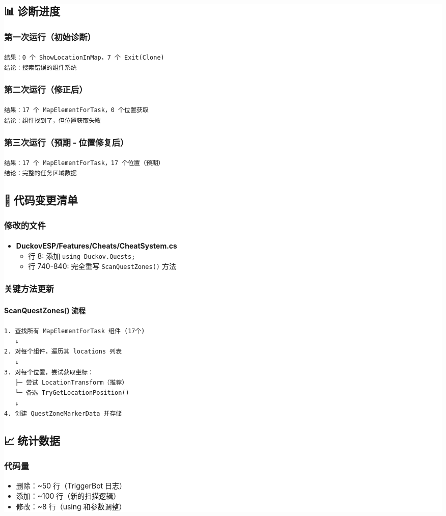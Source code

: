 ## 📊 诊断进度

### 第一次运行（初始诊断）
```
结果：0 个 ShowLocationInMap，7 个 Exit(Clone)
结论：搜索错误的组件系统
```

### 第二次运行（修正后）
```
结果：17 个 MapElementForTask，0 个位置获取
结论：组件找到了，但位置获取失败
```

### 第三次运行（预期 - 位置修复后）
```
结果：17 个 MapElementForTask，17 个位置（预期）
结论：完整的任务区域数据
```

## 🔧 代码变更清单

### 修改的文件
- **DuckovESP/Features/Cheats/CheatSystem.cs**
  - 行 8: 添加 `using Duckov.Quests;`
  - 行 740-840: 完全重写 `ScanQuestZones()` 方法

### 关键方法更新

#### ScanQuestZones() 流程
```
1. 查找所有 MapElementForTask 组件 (17个)
   ↓
2. 对每个组件，遍历其 locations 列表
   ↓
3. 对每个位置，尝试获取坐标：
   ├─ 尝试 LocationTransform（推荐）
   └─ 备选 TryGetLocationPosition()
   ↓
4. 创建 QuestZoneMarkerData 并存储
```

## 📈 统计数据

### 代码量
- 删除：~50 行（TriggerBot 日志）
- 添加：~100 行（新的扫描逻辑）
- 修改：~8 行（using 和参数调整）
